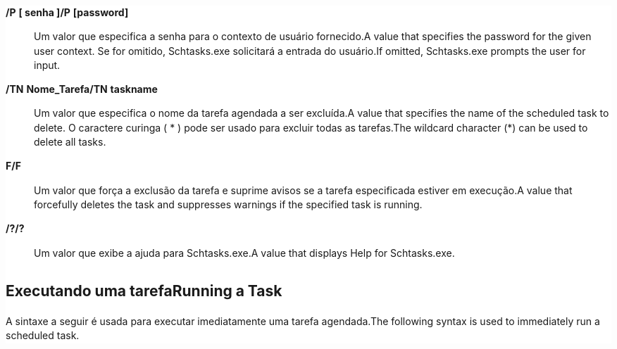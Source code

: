 </dd> <dt>

<span data-ttu-id="0897f-248"><span id="_P__password_"></span><span id="_p__password_"></span><span id="_P__PASSWORD_"></span>**/P** **\[ senha \]**</span><span class="sxs-lookup"><span data-stu-id="0897f-248"><span id="_P__password_"></span><span id="_p__password_"></span><span id="_P__PASSWORD_"></span>**/P** **\[password\]**</span></span>
</dt> <dd>

<span data-ttu-id="0897f-249">Um valor que especifica a senha para o contexto de usuário fornecido.</span><span class="sxs-lookup"><span data-stu-id="0897f-249">A value that specifies the password for the given user context.</span></span> <span data-ttu-id="0897f-250">Se for omitido, Schtasks.exe solicitará a entrada do usuário.</span><span class="sxs-lookup"><span data-stu-id="0897f-250">If omitted, Schtasks.exe prompts the user for input.</span></span>

</dd> <dt>

<span data-ttu-id="0897f-251"><span id="_TN_taskname"></span><span id="_tn_taskname"></span><span id="_TN_TASKNAME"></span>**/TN** **Nome_Tarefa**</span><span class="sxs-lookup"><span data-stu-id="0897f-251"><span id="_TN_taskname"></span><span id="_tn_taskname"></span><span id="_TN_TASKNAME"></span>**/TN** **taskname**</span></span>
</dt> <dd>

<span data-ttu-id="0897f-252">Um valor que especifica o nome da tarefa agendada a ser excluída.</span><span class="sxs-lookup"><span data-stu-id="0897f-252">A value that specifies the name of the scheduled task to delete.</span></span> <span data-ttu-id="0897f-253">O caractere curinga ( \* ) pode ser usado para excluir todas as tarefas.</span><span class="sxs-lookup"><span data-stu-id="0897f-253">The wildcard character (\*) can be used to delete all tasks.</span></span>

</dd> <dt>

<span data-ttu-id="0897f-254"><span id="_F_"></span><span id="_f_"></span>**F**</span><span class="sxs-lookup"><span data-stu-id="0897f-254"><span id="_F_"></span><span id="_f_"></span>**/F**</span></span> 
</dt> <dd>

<span data-ttu-id="0897f-255">Um valor que força a exclusão da tarefa e suprime avisos se a tarefa especificada estiver em execução.</span><span class="sxs-lookup"><span data-stu-id="0897f-255">A value that forcefully deletes the task and suppresses warnings if the specified task is running.</span></span>

</dd> <dt>

<span data-ttu-id="0897f-256"><span id="__"></span>**/?**</span><span class="sxs-lookup"><span data-stu-id="0897f-256"><span id="__"></span>**/?**</span></span>
</dt> <dd>

<span data-ttu-id="0897f-257">Um valor que exibe a ajuda para Schtasks.exe.</span><span class="sxs-lookup"><span data-stu-id="0897f-257">A value that displays Help for Schtasks.exe.</span></span>

</dd> </dl>

## <a name="running-a-task"></a><span data-ttu-id="0897f-258">Executando uma tarefa</span><span class="sxs-lookup"><span data-stu-id="0897f-258">Running a Task</span></span>

<span data-ttu-id="0897f-259">A sintaxe a seguir é usada para executar imediatamente uma tarefa agendada.</span><span class="sxs-lookup"><span data-stu-id="0897f-259">The following syntax is used to immediately run a scheduled task.</span></span>
